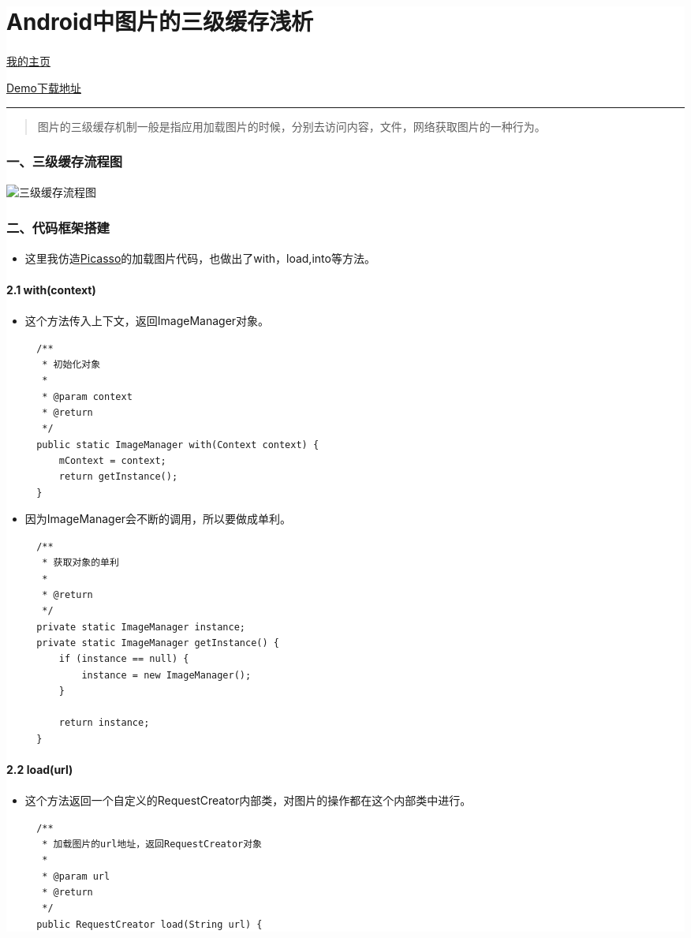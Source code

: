 # Android中图片的三级缓存浅析
[我的主页](http://www.jianshu.com/users/64f479a1cef7/latest_articles)

[Demo下载地址](https://github.com/PingerWan/ImageCacheDemo)

---
> 图片的三级缓存机制一般是指应用加载图片的时候，分别去访问内容，文件，网络获取图片的一种行为。

###  一、三级缓存流程图
![三级缓存流程图](http://upload-images.jianshu.io/upload_images/2786991-9a886e11a8303ee6.png?imageMogr2/auto-orient/strip%7CimageView2/2/w/1240)


### 二、代码框架搭建
* 这里我仿造[Picasso](https://github.com/square/picasso)的加载图片代码，也做出了with，load,into等方法。

#### 2.1 with(context)
* 这个方法传入上下文，返回ImageManager对象。

	    /**
	     * 初始化对象
	     *
	     * @param context
	     * @return
	     */
	    public static ImageManager with(Context context) {
	        mContext = context;
	        return getInstance();
	    }
	    
* 因为ImageManager会不断的调用，所以要做成单利。

	    /**
	     * 获取对象的单利
	     *
	     * @return
	     */
	    private static ImageManager instance;
	    private static ImageManager getInstance() {
	        if (instance == null) {
	            instance = new ImageManager();
	        }
	
	        return instance;
	    }
	    
#### 2.2 load(url)	  
* 这个方法返回一个自定义的RequestCreator内部类，对图片的操作都在这个内部类中进行。

	    /**
	     * 加载图片的url地址，返回RequestCreator对象
	     *
	     * @param url
	     * @return
	     */
	    public RequestCreator load(String url) {
	